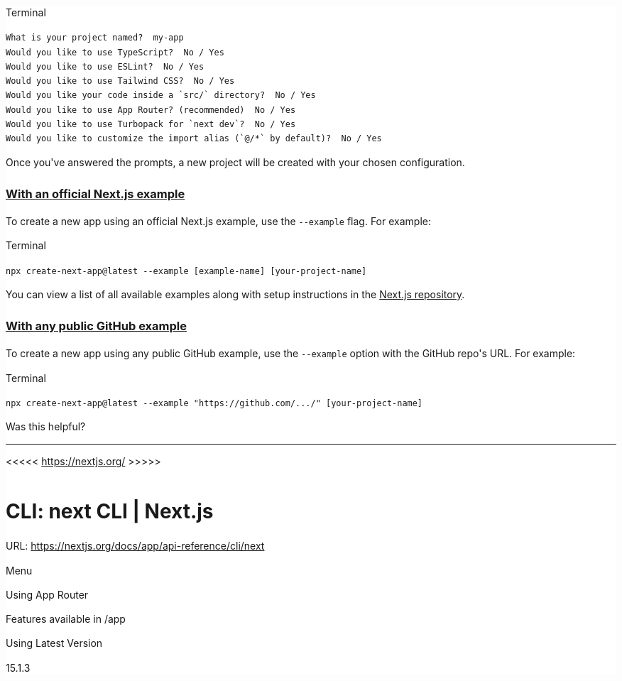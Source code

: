 Terminal
```
What is your project named?  my-app
Would you like to use TypeScript?  No / Yes
Would you like to use ESLint?  No / Yes
Would you like to use Tailwind CSS?  No / Yes
Would you like your code inside a `src/` directory?  No / Yes
Would you like to use App Router? (recommended)  No / Yes
Would you like to use Turbopack for `next dev`?  No / Yes
Would you like to customize the import alias (`@/*` by default)?  No / Yes
```

Once you've answered the prompts, a new project will be created with your chosen configuration.

### [With an official Next.js example](#with-an-official-nextjs-example)

To create a new app using an official Next.js example, use the `--example` flag. For example:

Terminal
```
npx create-next-app@latest --example [example-name] [your-project-name]
```

You can view a list of all available examples along with setup instructions in the [Next.js repository](https://github.com/vercel/next.js/tree/canary/examples).

### [With any public GitHub example](#with-any-public-github-example)

To create a new app using any public GitHub example, use the `--example` option with the GitHub repo's URL. For example:

Terminal
```
npx create-next-app@latest --example "https://github.com/.../" [your-project-name]
```

Was this helpful?

---


<<<<< https://nextjs.org/ >>>>>

# CLI: next CLI | Next.js

URL: https://nextjs.org/docs/app/api-reference/cli/next

Menu

Using App Router

Features available in /app

Using Latest Version

15.1.3

